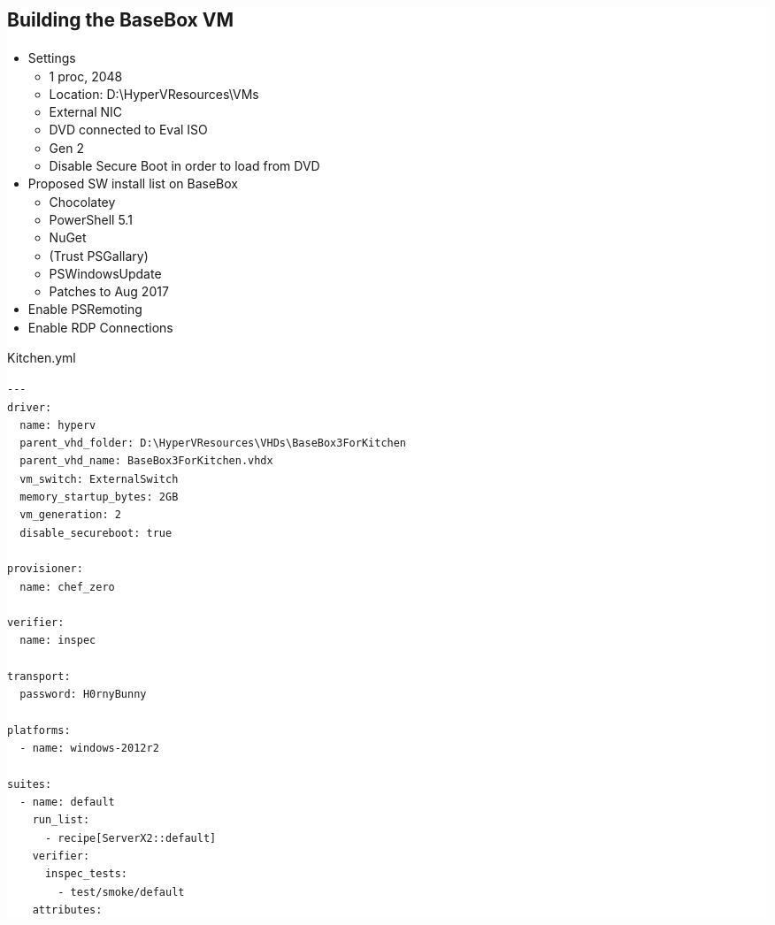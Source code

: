 ## Building the BaseBox VM
* Settings
  * 1 proc, 2048
  * Location:  D:\HyperVResources\VMs
  * External NIC
  * DVD connected to Eval ISO
  * Gen 2
  * Disable Secure Boot in order to load from DVD
* Proposed SW install list on BaseBox
  * Chocolatey
  * PowerShell 5.1
  * NuGet
  * (Trust PSGallary)
  * PSWindowsUpdate
  * Patches to Aug 2017
* Enable PSRemoting
* Enable RDP Connections





Kitchen.yml
```
---
driver:
  name: hyperv
  parent_vhd_folder: D:\HyperVResources\VHDs\BaseBox3ForKitchen
  parent_vhd_name: BaseBox3ForKitchen.vhdx
  vm_switch: ExternalSwitch
  memory_startup_bytes: 2GB
  vm_generation: 2
  disable_secureboot: true

provisioner:
  name: chef_zero

verifier:
  name: inspec

transport:
  password: H0rnyBunny

platforms:
  - name: windows-2012r2

suites:
  - name: default
    run_list:
      - recipe[ServerX2::default]
    verifier:
      inspec_tests:
        - test/smoke/default
    attributes:
```
